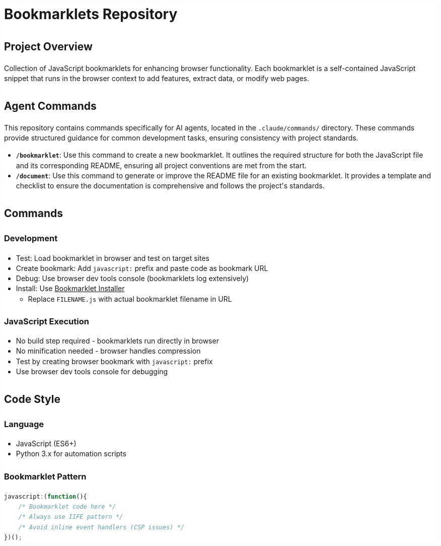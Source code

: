 # Bookmarklets Repository

## Project Overview
Collection of JavaScript bookmarklets for enhancing browser functionality. Each bookmarklet is a self-contained JavaScript snippet that runs in the browser context to add features, extract data, or modify web pages.

## Agent Commands
This repository contains commands specifically for AI agents, located in the `.claude/commands/` directory. These commands provide structured guidance for common development tasks, ensuring consistency with project standards.

- **`/bookmarklet`**: Use this command to create a new bookmarklet. It outlines the required structure for both the JavaScript file and its corresponding README, ensuring all project conventions are met from the start.
- **`/document`**: Use this command to generate or improve the README file for an existing bookmarklet. It provides a template and checklist to ensure the documentation is comprehensive and follows the project's standards.

## Commands

### Development
- Test: Load bookmarklet in browser and test on target sites
- Create bookmark: Add `javascript:` prefix and paste code as bookmark URL
- Debug: Use browser dev tools console (bookmarklets log extensively)
- Install: Use [Bookmarklet Installer](https://austegard.com/web-utilities/bookmarklet-installer.html?bookmarklet=FILENAME.js)
  - Replace `FILENAME.js` with actual bookmarklet filename in URL

### JavaScript Execution
- No build step required - bookmarklets run directly in browser
- No minification needed - browser handles compression
- Test by creating browser bookmark with `javascript:` prefix
- Use browser dev tools console for debugging

## Code Style

### Language
- JavaScript (ES6+)
- Python 3.x for automation scripts

### Bookmarklet Pattern
```javascript
javascript:(function(){
    /* Bookmarklet code here */
    /* Always use IIFE pattern */
    /* Avoid inline event handlers (CSP issues) */
})();
```

